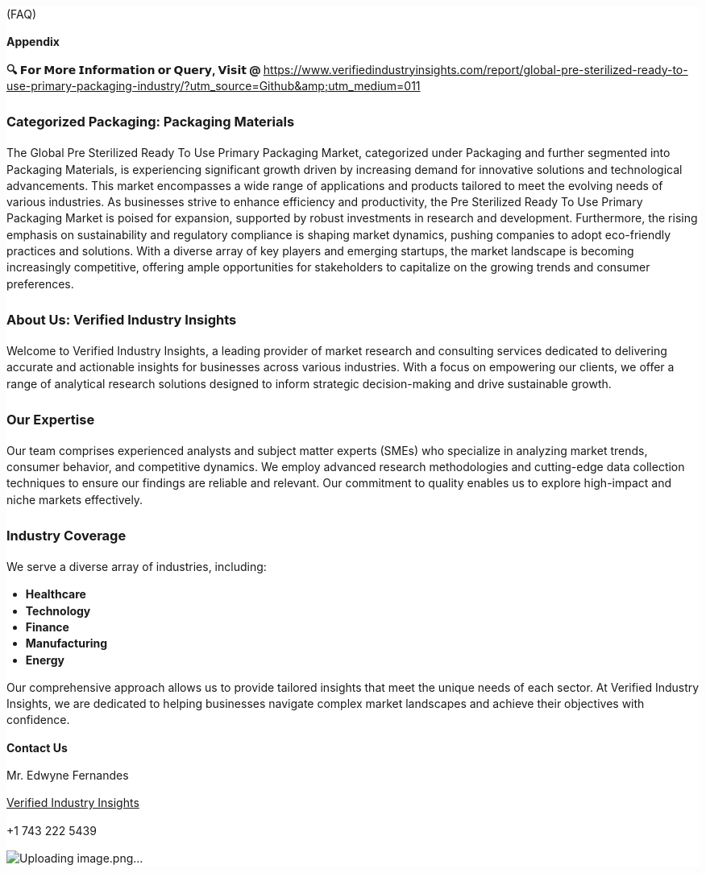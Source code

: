 (FAQ)</strong></p><p><strong>Appendix<br /></strong></p><p><strong>🔍 𝗙𝗼𝗿 𝗠𝗼𝗿𝗲 𝗜𝗻𝗳𝗼𝗿𝗺𝗮𝘁𝗶𝗼𝗻 𝗼𝗿 𝗤𝘂𝗲𝗿𝘆, 𝗩𝗶𝘀𝗶𝘁 @ </strong><a href="https://www.verifiedindustryinsights.com/report/global-pre-sterilized-ready-to-use-primary-packaging-industry/?utm_source=Github&amp;utm_medium=011">https://www.verifiedindustryinsights.com/report/global-pre-sterilized-ready-to-use-primary-packaging-industry/?utm_source=Github&amp;utm_medium=011</a>&nbsp;</p><h3>Categorized Packaging: Packaging Materials </h3><p>The Global Pre Sterilized Ready To Use Primary Packaging Market, categorized under Packaging and further segmented into Packaging Materials, is experiencing significant growth driven by increasing demand for innovative solutions and technological advancements. This market encompasses a wide range of applications and products tailored to meet the evolving needs of various industries. As businesses strive to enhance efficiency and productivity, the Pre Sterilized Ready To Use Primary Packaging Market is poised for expansion, supported by robust investments in research and development. Furthermore, the rising emphasis on sustainability and regulatory compliance is shaping market dynamics, pushing companies to adopt eco-friendly practices and solutions. With a diverse array of key players and emerging startups, the market landscape is becoming increasingly competitive, offering ample opportunities for stakeholders to capitalize on the growing trends and consumer preferences.</p><h3>About Us: Verified Industry Insights</h3><p>Welcome to Verified Industry Insights, a leading provider of market research and consulting services dedicated to delivering accurate and actionable insights for businesses across various industries. With a focus on empowering our clients, we offer a range of analytical research solutions designed to inform strategic decision-making and drive sustainable growth.</p><h3>Our Expertise</h3><p>Our team comprises experienced analysts and subject matter experts (SMEs) who specialize in analyzing market trends, consumer behavior, and competitive dynamics. We employ advanced research methodologies and cutting-edge data collection techniques to ensure our findings are reliable and relevant. Our commitment to quality enables us to explore high-impact and niche markets effectively.</p><h3>Industry Coverage</h3><p>We serve a diverse array of industries, including:</p><ul><li><strong>Healthcare</strong></li><li><strong>Technology</strong></li><li><strong>Finance</strong></li><li><strong>Manufacturing</strong></li><li><strong>Energy</strong></li></ul><p>Our comprehensive approach allows us to provide tailored insights that meet the unique needs of each sector. At Verified Industry Insights, we are dedicated to helping businesses navigate complex market landscapes and achieve their objectives with confidence.</p><p><strong>Contact Us</strong></p><p>Mr. Edwyne Fernandes</p><p><a href="https://www.verifiedindustryinsights.com/">Verified Industry Insights</a></p><p>+1 743 222 5439</p>
![Uploading image.png…]()
